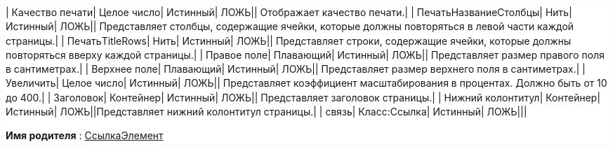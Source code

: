 | Качество печати| Целое число| Истинный| ЛОЖЬ|| Отображает качество печати.|
| ПечатьНазваниеСтолбцы| Нить| Истинный| ЛОЖЬ|| Представляет столбцы, содержащие ячейки, которые должны повторяться в левой части каждой страницы.|
| ПечатьTitleRows| Нить| Истинный| ЛОЖЬ|| Представляет строки, содержащие ячейки, которые должны повторяться вверху каждой страницы.|
| Правое поле| Плавающий| Истинный| ЛОЖЬ|| Представляет размер правого поля в сантиметрах.|
| Верхнее поле| Плавающий| Истинный| ЛОЖЬ|| Представляет размер верхнего поля в сантиметрах.|
| Увеличить| Целое число| Истинный| ЛОЖЬ|| Представляет коэффициент масштабирования в процентах. Должно быть от 10 до 400.|
| Заголовок| Контейнер| Истинный| ЛОЖЬ|| Представляет заголовок страницы.|
| Нижний колонтитул| Контейнер| Истинный| ЛОЖЬ||Представляет нижний колонтитул страницы.|
| связь| Класс:Ссылка| Истинный| ЛОЖЬ|||

**Имя родителя** : [СсылкаЭлемент](/specification/model/linkelement)

